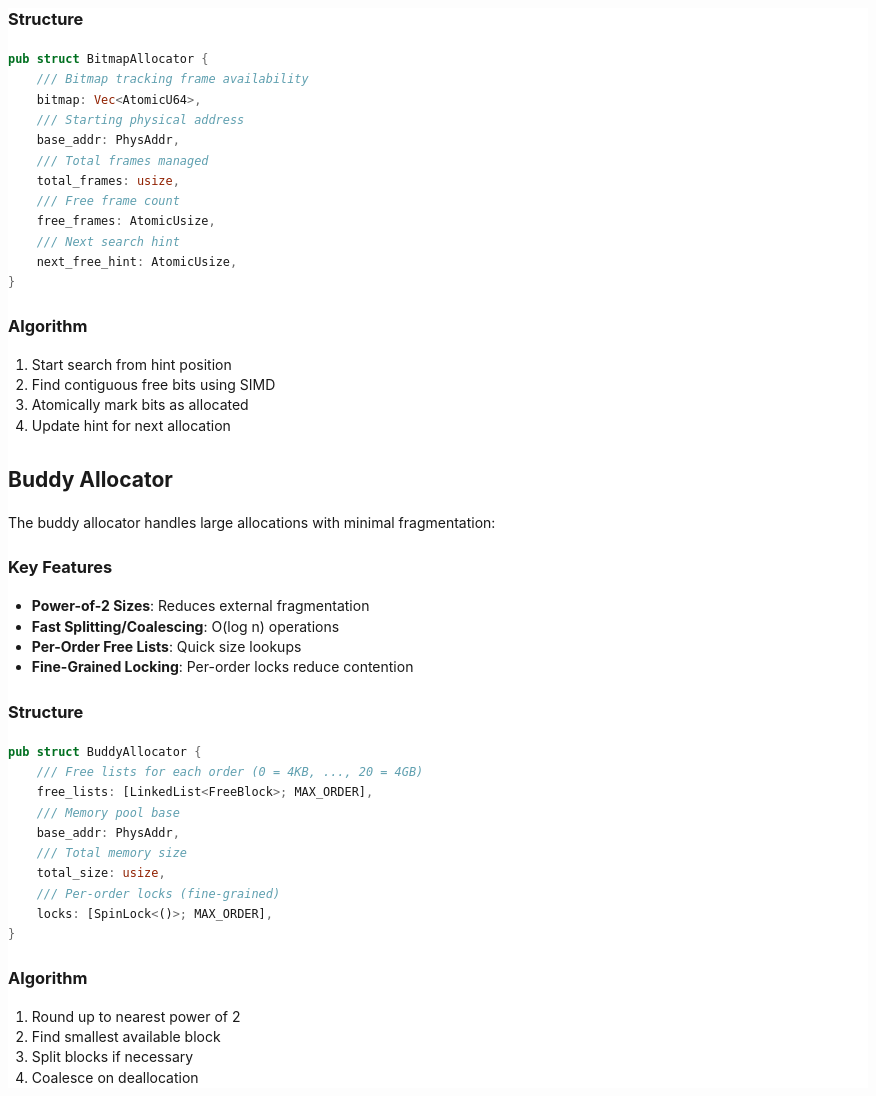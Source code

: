 ### Structure
```rust
pub struct BitmapAllocator {
    /// Bitmap tracking frame availability
    bitmap: Vec<AtomicU64>,
    /// Starting physical address
    base_addr: PhysAddr,
    /// Total frames managed
    total_frames: usize,
    /// Free frame count
    free_frames: AtomicUsize,
    /// Next search hint
    next_free_hint: AtomicUsize,
}
```

### Algorithm
1. Start search from hint position
2. Find contiguous free bits using SIMD
3. Atomically mark bits as allocated
4. Update hint for next allocation

## Buddy Allocator

The buddy allocator handles large allocations with minimal fragmentation:

### Key Features
- **Power-of-2 Sizes**: Reduces external fragmentation
- **Fast Splitting/Coalescing**: O(log n) operations
- **Per-Order Free Lists**: Quick size lookups
- **Fine-Grained Locking**: Per-order locks reduce contention

### Structure
```rust
pub struct BuddyAllocator {
    /// Free lists for each order (0 = 4KB, ..., 20 = 4GB)
    free_lists: [LinkedList<FreeBlock>; MAX_ORDER],
    /// Memory pool base
    base_addr: PhysAddr,
    /// Total memory size
    total_size: usize,
    /// Per-order locks (fine-grained)
    locks: [SpinLock<()>; MAX_ORDER],
}
```

### Algorithm
1. Round up to nearest power of 2
2. Find smallest available block
3. Split blocks if necessary
4. Coalesce on deallocation
